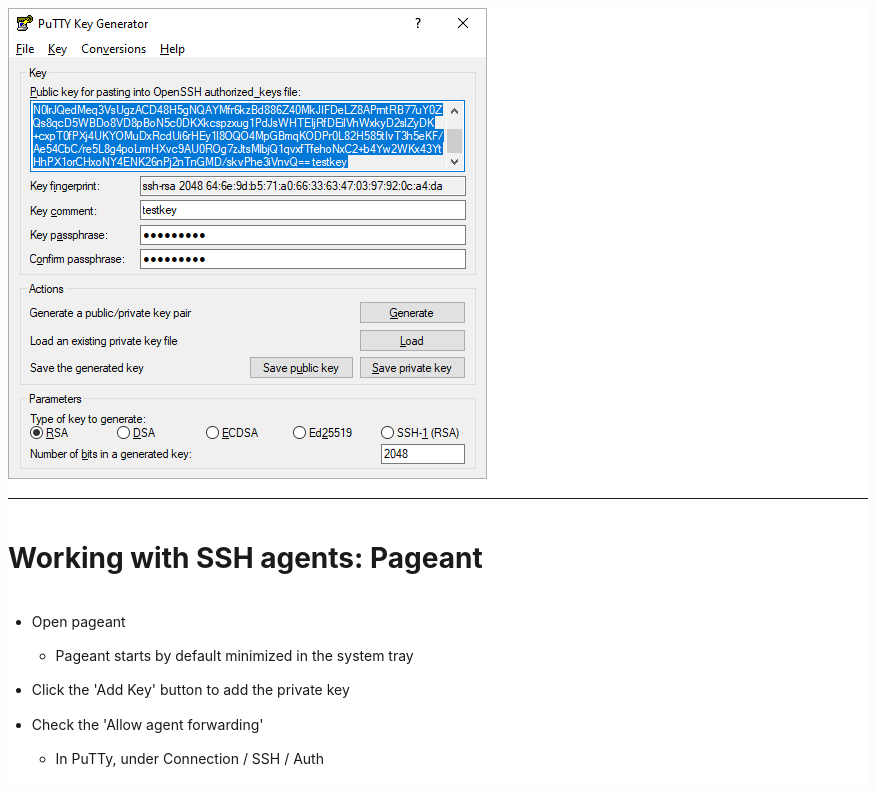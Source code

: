 ![h:400 center](../notes/connect-ssh/figures/putty-sshkeygen-with-passphrase-5.png)

</div>
</div>

---

# Working with SSH agents: Pageant

<div class="columns">
<div>

- Open pageant
   - Pageant starts by default minimized in the system tray

- Click the 'Add Key' button to add the private key

- Check the 'Allow agent forwarding'
   - In PuTTy, under Connection / SSH / Auth

</div>

<div class="center">

